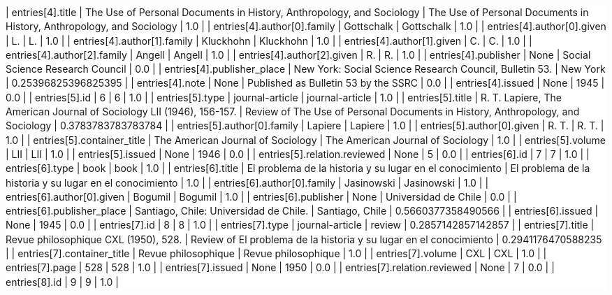| entries[4].title | The Use of Personal Documents in History, Anthropology, and Sociology | The Use of Personal Documents in History, Anthropology, and Sociology | 1.0 |
| entries[4].author[0].family | Gottschalk | Gottschalk | 1.0 |
| entries[4].author[0].given | L. | L. | 1.0 |
| entries[4].author[1].family | Kluckhohn | Kluckhohn | 1.0 |
| entries[4].author[1].given | C. | C. | 1.0 |
| entries[4].author[2].family | Angell | Angell | 1.0 |
| entries[4].author[2].given | R. | R. | 1.0 |
| entries[4].publisher | None | Social Science Research Council | 0.0 |
| entries[4].publisher_place | New York: Social Science Research Council, Bulletin 53. | New York | 0.25396825396825395 |
| entries[4].note | None | Published as Bulletin 53 by the SSRC | 0.0 |
| entries[4].issued | None | 1945 | 0.0 |
| entries[5].id | 6 | 6 | 1.0 |
| entries[5].type | journal-article | journal-article | 1.0 |
| entries[5].title | R. T. Lapiere, The American Journal of Sociology LII (1946), 156-157. | Review of The Use of Personal Documents in History, Anthropology, and Sociology | 0.3783783783783784 |
| entries[5].author[0].family | Lapiere | Lapiere | 1.0 |
| entries[5].author[0].given | R. T. | R. T. | 1.0 |
| entries[5].container_title | The American Journal of Sociology | The American Journal of Sociology | 1.0 |
| entries[5].volume | LII | LII | 1.0 |
| entries[5].issued | None | 1946 | 0.0 |
| entries[5].relation.reviewed | None | 5 | 0.0 |
| entries[6].id | 7 | 7 | 1.0 |
| entries[6].type | book | book | 1.0 |
| entries[6].title | El problema de la historia y su lugar en el conocimiento | El problema de la historia y su lugar en el conocimiento | 1.0 |
| entries[6].author[0].family | Jasinowski | Jasinowski | 1.0 |
| entries[6].author[0].given | Bogumil | Bogumil | 1.0 |
| entries[6].publisher | None | Universidad de Chile | 0.0 |
| entries[6].publisher_place | Santiago, Chile: Universidad de Chile. | Santiago, Chile | 0.5660377358490566 |
| entries[6].issued | None | 1945 | 0.0 |
| entries[7].id | 8 | 8 | 1.0 |
| entries[7].type | journal-article | review | 0.2857142857142857 |
| entries[7].title | Revue philosophique CXL (1950), 528. | Review of El problema de la historia y su lugar en el conocimiento | 0.2941176470588235 |
| entries[7].container_title | Revue philosophique | Revue philosophique | 1.0 |
| entries[7].volume | CXL | CXL | 1.0 |
| entries[7].page | 528 | 528 | 1.0 |
| entries[7].issued | None | 1950 | 0.0 |
| entries[7].relation.reviewed | None | 7 | 0.0 |
| entries[8].id | 9 | 9 | 1.0 |